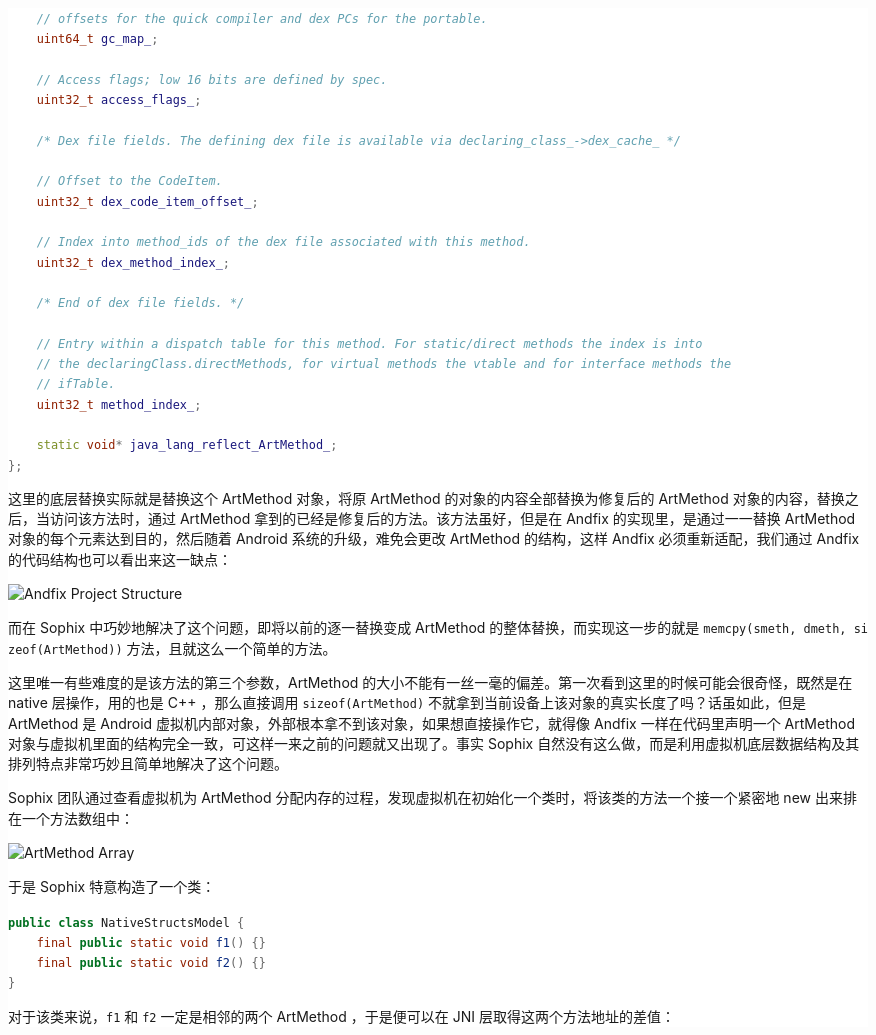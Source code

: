 ```C++
    // offsets for the quick compiler and dex PCs for the portable.
    uint64_t gc_map_;
    
    // Access flags; low 16 bits are defined by spec.
    uint32_t access_flags_;
    
    /* Dex file fields. The defining dex file is available via declaring_class_->dex_cache_ */
    
    // Offset to the CodeItem.
    uint32_t dex_code_item_offset_;
    
    // Index into method_ids of the dex file associated with this method.
    uint32_t dex_method_index_;
    
    /* End of dex file fields. */
    
    // Entry within a dispatch table for this method. For static/direct methods the index is into
    // the declaringClass.directMethods, for virtual methods the vtable and for interface methods the
    // ifTable.
    uint32_t method_index_;
    
    static void* java_lang_reflect_ArtMethod_;
};
```

这里的底层替换实际就是替换这个 ArtMethod 对象，将原 ArtMethod 的对象的内容全部替换为修复后的 ArtMethod 对象的内容，替换之后，当访问该方法时，通过 ArtMethod 拿到的已经是修复后的方法。该方法虽好，但是在 Andfix 的实现里，是通过一一替换 ArtMethod 对象的每个元素达到目的，然后随着 Android 系统的升级，难免会更改 ArtMethod 的结构，这样 Andfix 必须重新适配，我们通过 Andfix 的代码结构也可以看出来这一缺点：

![Andfix Project Structure]({{site.baseurl}}/images/andfix_structure.png)

而在 Sophix 中巧妙地解决了这个问题，即将以前的逐一替换变成 ArtMethod 的整体替换，而实现这一步的就是 `memcpy(smeth, dmeth, sizeof(ArtMethod))` 方法，且就这么一个简单的方法。

这里唯一有些难度的是该方法的第三个参数，ArtMethod 的大小不能有一丝一毫的偏差。第一次看到这里的时候可能会很奇怪，既然是在 native 层操作，用的也是 C++ ，那么直接调用 `sizeof(ArtMethod)` 不就拿到当前设备上该对象的真实长度了吗？话虽如此，但是 ArtMethod 是 Android 虚拟机内部对象，外部根本拿不到该对象，如果想直接操作它，就得像 Andfix 一样在代码里声明一个 ArtMethod 对象与虚拟机里面的结构完全一致，可这样一来之前的问题就又出现了。事实 Sophix 自然没有这么做，而是利用虚拟机底层数据结构及其排列特点非常巧妙且简单地解决了这个问题。

Sophix 团队通过查看虚拟机为 ArtMethod 分配内存的过程，发现虚拟机在初始化一个类时，将该类的方法一个接一个紧密地 new 出来排在一个方法数组中：

![ArtMethod Array]({{site.baseurl}}/images/artmethod_array.png)

于是 Sophix 特意构造了一个类：

```java
public class NativeStructsModel {
    final public static void f1() {}
    final public static void f2() {}
}
```

对于该类来说，`f1` 和 `f2` 一定是相邻的两个 ArtMethod ，于是便可以在 JNI 层取得这两个方法地址的差值：
